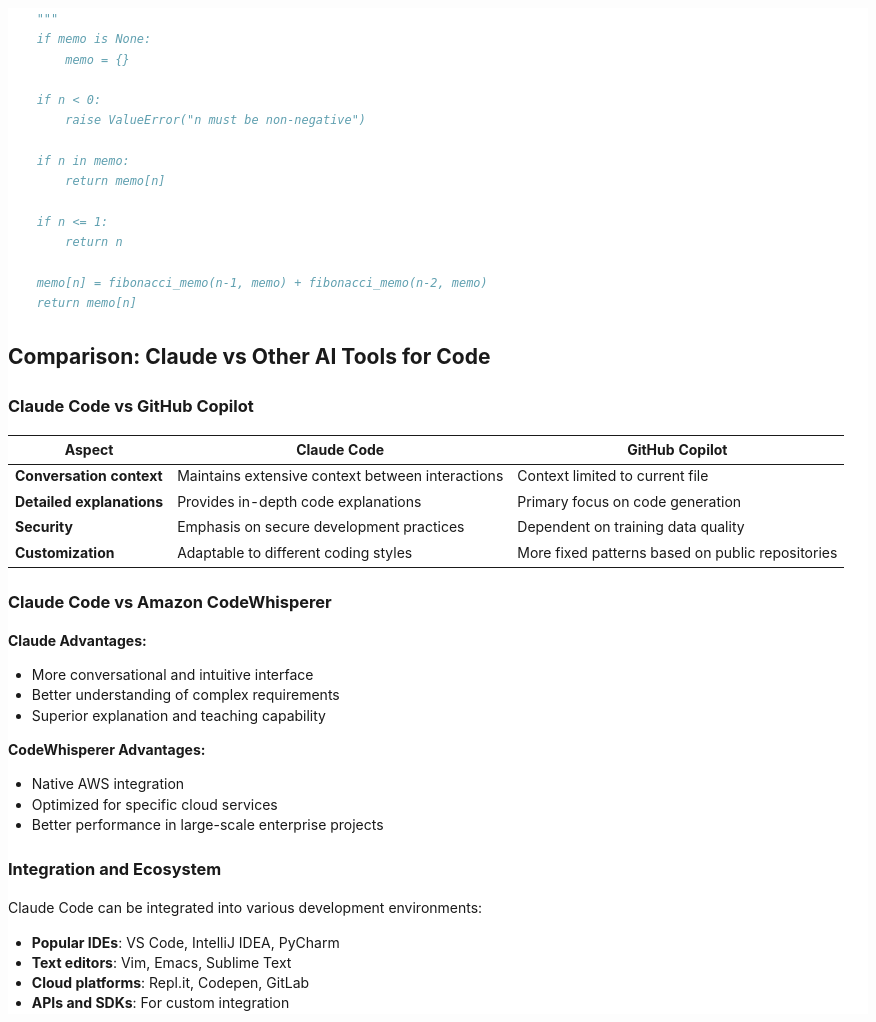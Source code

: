 ```python
    """
    if memo is None:
        memo = {}
    
    if n < 0:
        raise ValueError("n must be non-negative")
    
    if n in memo:
        return memo[n]
    
    if n <= 1:
        return n
    
    memo[n] = fibonacci_memo(n-1, memo) + fibonacci_memo(n-2, memo)
    return memo[n]
```

## Comparison: Claude vs Other AI Tools for Code

### Claude Code vs GitHub Copilot

| Aspect | Claude Code | GitHub Copilot |
|---------|-------------|----------------|
| **Conversation context** | Maintains extensive context between interactions | Context limited to current file |
| **Detailed explanations** | Provides in-depth code explanations | Primary focus on code generation |
| **Security** | Emphasis on secure development practices | Dependent on training data quality |
| **Customization** | Adaptable to different coding styles | More fixed patterns based on public repositories |

### Claude Code vs Amazon CodeWhisperer

**Claude Advantages:**
- More conversational and intuitive interface
- Better understanding of complex requirements
- Superior explanation and teaching capability

**CodeWhisperer Advantages:**
- Native AWS integration
- Optimized for specific cloud services
- Better performance in large-scale enterprise projects

### Integration and Ecosystem

Claude Code can be integrated into various development environments:

- **Popular IDEs**: VS Code, IntelliJ IDEA, PyCharm
- **Text editors**: Vim, Emacs, Sublime Text
- **Cloud platforms**: Repl.it, Codepen, GitLab
- **APIs and SDKs**: For custom integration
